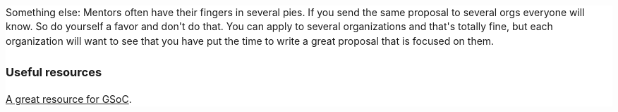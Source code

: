 Something else: Mentors often have their fingers in several pies. If you send the same proposal to several orgs everyone will know. So do yourself a favor and don't do that. You can apply to several organizations and that's totally fine, but each organization will want to see that you have put the time to write a great proposal that is focused on them. 

### Useful resources

[A great resource for GSoC](https///dev.to/realabbas/google-summer-of-code-5ao6).


